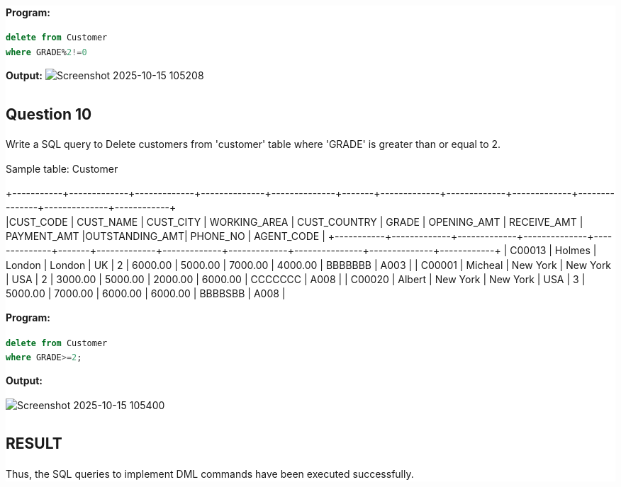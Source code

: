 **Program:**
```sql
delete from Customer
where GRADE%2!=0
```

**Output:**
<img width="1268" height="403" alt="Screenshot 2025-10-15 105208" src="https://github.com/user-attachments/assets/88d9b173-620c-4c8c-a1ca-65b7ae035b8b" />


**Question 10**
---
Write a SQL query to Delete customers from 'customer' table where 'GRADE' is greater than or equal to 2.

 
Sample table: Customer

+-----------+-------------+-------------+--------------+--------------+-------+-------------+-------------+-------------+---------------+--------------+------------+  
|CUST_CODE  | CUST_NAME   | CUST_CITY   | WORKING_AREA | CUST_COUNTRY | GRADE | OPENING_AMT | RECEIVE_AMT | PAYMENT_AMT |OUTSTANDING_AMT| PHONE_NO     | AGENT_CODE |
+-----------+-------------+-------------+--------------+--------------+-------+-------------+-------------+-------------+---------------+--------------+------------+
| C00013    | Holmes      | London      | London       | UK           |     2 |     6000.00 |     5000.00 |     7000.00 |       4000.00 | BBBBBBB      | A003       |
| C00001    | Micheal     | New York    | New York     | USA          |     2 |     3000.00 |     5000.00 |     2000.00 |       6000.00 | CCCCCCC      | A008       |
| C00020    | Albert      | New York    | New York     | USA          |     3 |     5000.00 |     7000.00 |     6000.00 |       6000.00 | BBBBSBB      | A008       |

**Program:**
```sql
delete from Customer
where GRADE>=2;
```


**Output:**

<img width="701" height="622" alt="Screenshot 2025-10-15 105400" src="https://github.com/user-attachments/assets/d1149c93-d596-4897-aa84-b52210c77c04" />


## RESULT
Thus, the SQL queries to implement DML commands have been executed successfully.
